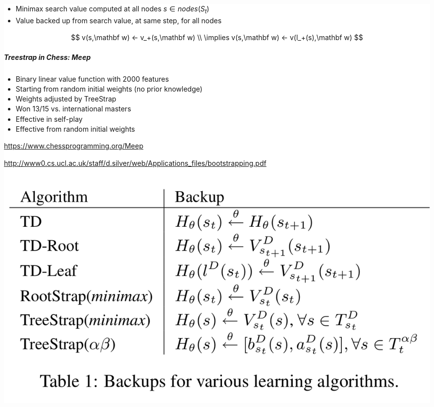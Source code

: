 - Minimax search value computed at all nodes $s ∈ nodes(S_t)$
- Value backed up from search value, at same step, for all nodes

$$
v(s,\mathbf w) ← v_+(s,\mathbf w) 
\\ \implies  v(s,\mathbf w) ← v(l_+(s),\mathbf w)
$$

##### Treestrap in Chess: Meep

- Binary linear value function with 2000 features
- Starting from random initial weights (no prior knowledge)
- Weights adjusted by TreeStrap
- Won 13/15 vs. international masters
- Effective in self-play
- Effective from random initial weights





https://www.chessprogramming.org/Meep

http://www0.cs.ucl.ac.uk/staff/d.silver/web/Applications_files/bootstrapping.pdf



![image-20190214103218614](/img/2019-03-02-Silver.assets/image-20190214103218614.png)
